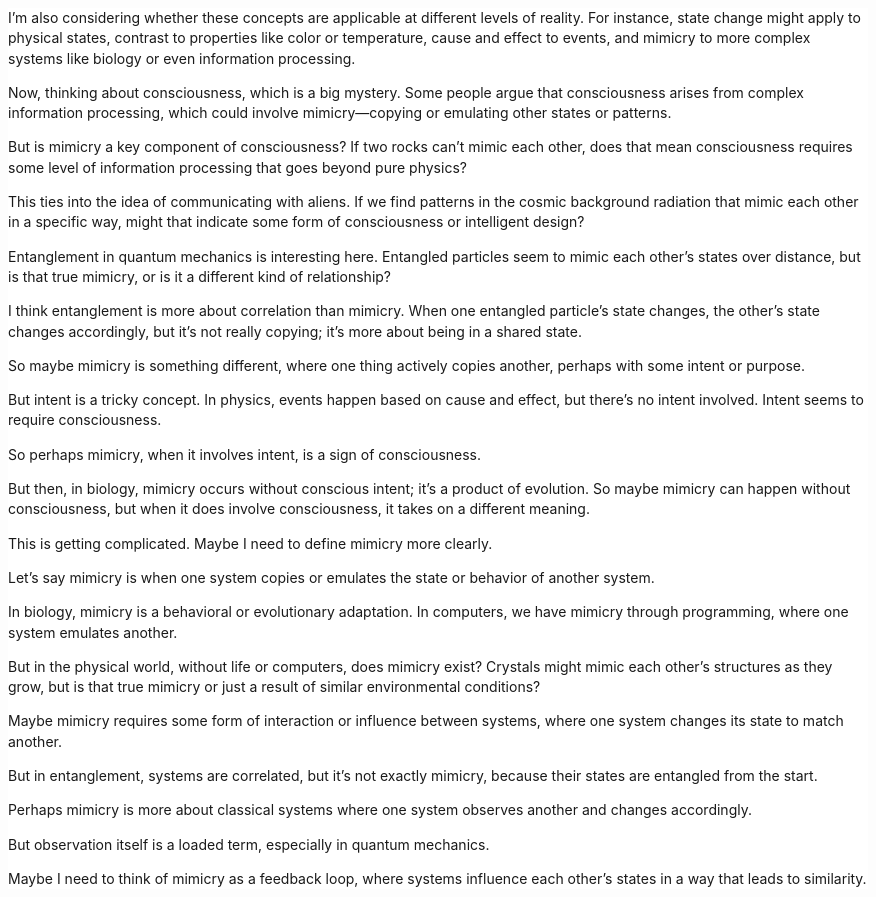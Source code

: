 I’m also considering whether these concepts are applicable at different levels of reality. For instance, state change might apply to physical states, contrast to properties like color or temperature, cause and effect to events, and mimicry to more complex systems like biology or even information processing.

Now, thinking about consciousness, which is a big mystery. Some people argue that consciousness arises from complex information processing, which could involve mimicry—copying or emulating other states or patterns.

But is mimicry a key component of consciousness? If two rocks can’t mimic each other, does that mean consciousness requires some level of information processing that goes beyond pure physics?

This ties into the idea of communicating with aliens. If we find patterns in the cosmic background radiation that mimic each other in a specific way, might that indicate some form of consciousness or intelligent design?

Entanglement in quantum mechanics is interesting here. Entangled particles seem to mimic each other’s states over distance, but is that true mimicry, or is it a different kind of relationship?

I think entanglement is more about correlation than mimicry. When one entangled particle’s state changes, the other’s state changes accordingly, but it’s not really copying; it’s more about being in a shared state.

So maybe mimicry is something different, where one thing actively copies another, perhaps with some intent or purpose.

But intent is a tricky concept. In physics, events happen based on cause and effect, but there’s no intent involved. Intent seems to require consciousness.

So perhaps mimicry, when it involves intent, is a sign of consciousness.

But then, in biology, mimicry occurs without conscious intent; it’s a product of evolution. So maybe mimicry can happen without consciousness, but when it does involve consciousness, it takes on a different meaning.

This is getting complicated. Maybe I need to define mimicry more clearly.

Let’s say mimicry is when one system copies or emulates the state or behavior of another system.

In biology, mimicry is a behavioral or evolutionary adaptation. In computers, we have mimicry through programming, where one system emulates another.

But in the physical world, without life or computers, does mimicry exist? Crystals might mimic each other’s structures as they grow, but is that true mimicry or just a result of similar environmental conditions?

Maybe mimicry requires some form of interaction or influence between systems, where one system changes its state to match another.

But in entanglement, systems are correlated, but it’s not exactly mimicry, because their states are entangled from the start.

Perhaps mimicry is more about classical systems where one system observes another and changes accordingly.

But observation itself is a loaded term, especially in quantum mechanics.

Maybe I need to think of mimicry as a feedback loop, where systems influence each other’s states in a way that leads to similarity.

